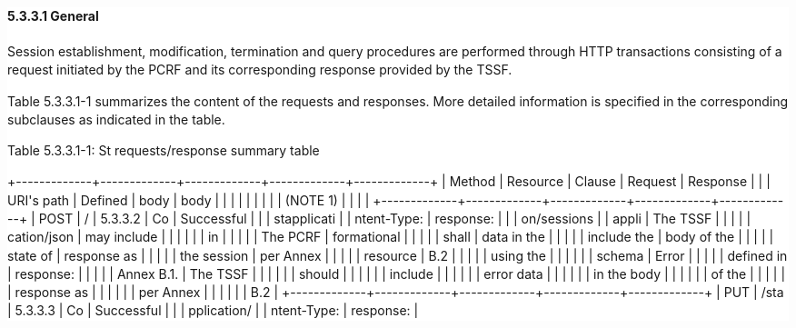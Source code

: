 #### 5.3.3.1 General

Session establishment, modification, termination and query procedures
are performed through HTTP transactions consisting of a request
initiated by the PCRF and its corresponding response provided by the
TSSF.

Table 5.3.3.1-1 summarizes the content of the requests and responses.
More detailed information is specified in the corresponding subclauses
as indicated in the table.

Table 5.3.3.1-1: St requests/response summary table

+-------------+-------------+-------------+-------------+-------------+
| Method      | Resource    | Clause      | Request     | Response    |
|             | URI's path  | Defined     | body        | body        |
|             |             |             |             |             |
|             | (NOTE 1)    |             |             |             |
+-------------+-------------+-------------+-------------+-------------+
| POST        | /           | 5.3.3.2     | Co          | Successful  |
|             | stapplicati |             | ntent-Type: | response:   |
|             | on/sessions |             | appli       | The TSSF    |
|             |             |             | cation/json | may include |
|             |             |             |             | in          |
|             |             |             | The PCRF    | formational |
|             |             |             | shall       | data in the |
|             |             |             | include the | body of the |
|             |             |             | state of    | response as |
|             |             |             | the session | per Annex   |
|             |             |             | resource    | B.2         |
|             |             |             | using the   |             |
|             |             |             | schema      | Error       |
|             |             |             | defined in  | response:   |
|             |             |             | Annex B.1.  | The TSSF    |
|             |             |             |             | should      |
|             |             |             |             | include     |
|             |             |             |             | error data  |
|             |             |             |             | in the body |
|             |             |             |             | of the      |
|             |             |             |             | response as |
|             |             |             |             | per Annex   |
|             |             |             |             | B.2         |
+-------------+-------------+-------------+-------------+-------------+
| PUT         | /sta        | 5.3.3.3     | Co          | Successful  |
|             | pplication/ |             | ntent-Type: | response:   |